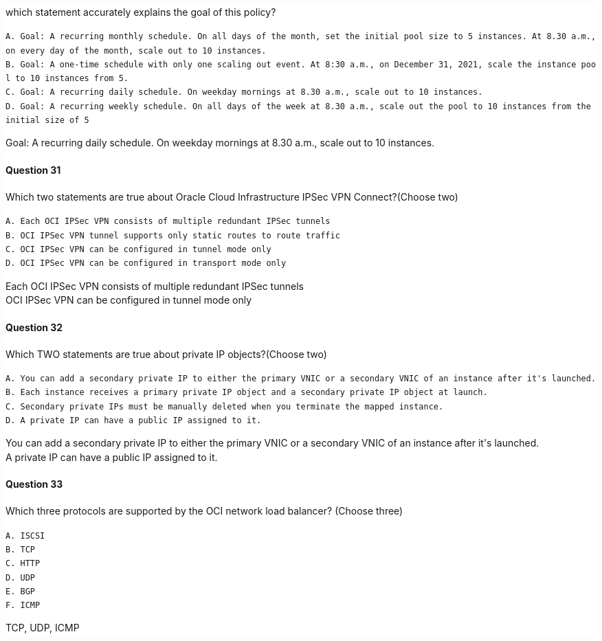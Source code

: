 which statement accurately explains the goal of this policy?

```
A. Goal: A recurring monthly schedule. On all days of the month, set the initial pool size to 5 instances. At 8.30 a.m., on every day of the month, scale out to 10 instances. 
B. Goal: A one-time schedule with only one scaling out event. At 8:30 a.m., on December 31, 2021, scale the instance pool to 10 instances from 5. 
C. Goal: A recurring daily schedule. On weekday mornings at 8.30 a.m., scale out to 10 instances. 
D. Goal: A recurring weekly schedule. On all days of the week at 8.30 a.m., scale out the pool to 10 instances from the initial size of 5
```
<span class="hidden">
Goal: A recurring daily schedule. On weekday mornings at 8.30 a.m., scale out to 10 instances.
</span>



####  Question 31
Which two statements are true about Oracle Cloud Infrastructure IPSec VPN Connect?(Choose two)

```
A. Each OCI IPSec VPN consists of multiple redundant IPSec tunnels 
B. OCI IPSec VPN tunnel supports only static routes to route traffic 
C. OCI IPSec VPN can be configured in tunnel mode only 
D. OCI IPSec VPN can be configured in transport mode only
```
<span class="hidden">
Each OCI IPSec VPN consists of multiple redundant IPSec tunnels <br> 
OCI IPSec VPN can be configured in tunnel mode only 
</span>



####  Question 32

Which TWO statements are true about private IP objects?(Choose two)

```
A. You can add a secondary private IP to either the primary VNIC or a secondary VNIC of an instance after it's launched. 
B. Each instance receives a primary private IP object and a secondary private IP object at launch. 
C. Secondary private IPs must be manually deleted when you terminate the mapped instance. 
D. A private IP can have a public IP assigned to it.
```
<span class="hidden">
You can add a secondary private IP to either the primary VNIC or a secondary VNIC of an instance after it's launched.<br>
A private IP can have a public IP assigned to it.
</span>



####  Question 33
Which three protocols are supported by the OCI network load balancer? (Choose three)

```
A. ISCSI 
B. TCP 
C. HTTP 
D. UDP 
E. BGP 
F. ICMP
```
<span class="hidden">
TCP, UDP, ICMP
</span>
